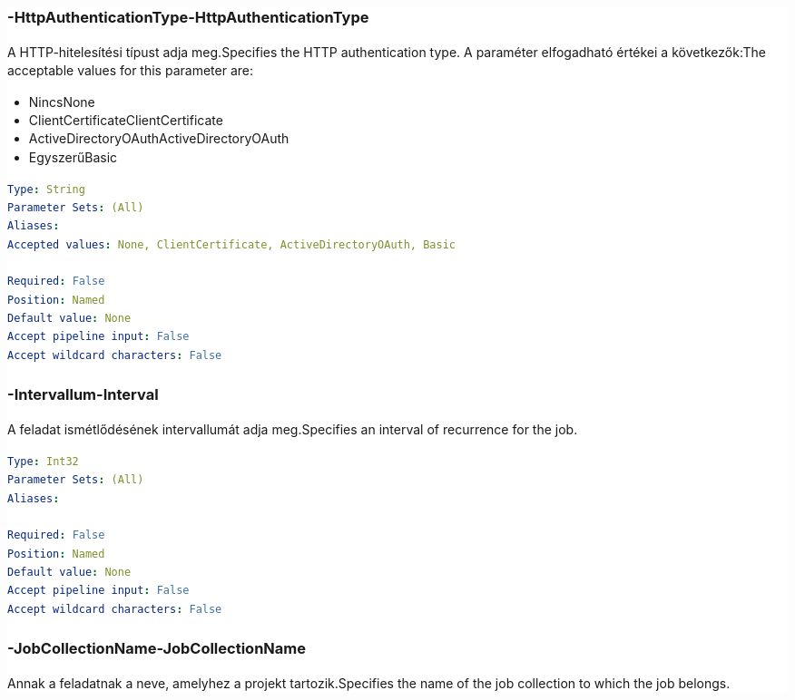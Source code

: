 ### <span data-ttu-id="41559-139">-HttpAuthenticationType</span><span class="sxs-lookup"><span data-stu-id="41559-139">-HttpAuthenticationType</span></span>
<span data-ttu-id="41559-140">A HTTP-hitelesítési típust adja meg.</span><span class="sxs-lookup"><span data-stu-id="41559-140">Specifies the HTTP authentication type.</span></span>
<span data-ttu-id="41559-141">A paraméter elfogadható értékei a következők:</span><span class="sxs-lookup"><span data-stu-id="41559-141">The acceptable values for this parameter are:</span></span>

- <span data-ttu-id="41559-142">Nincs</span><span class="sxs-lookup"><span data-stu-id="41559-142">None</span></span> 
- <span data-ttu-id="41559-143">ClientCertificate</span><span class="sxs-lookup"><span data-stu-id="41559-143">ClientCertificate</span></span> 
- <span data-ttu-id="41559-144">ActiveDirectoryOAuth</span><span class="sxs-lookup"><span data-stu-id="41559-144">ActiveDirectoryOAuth</span></span> 
- <span data-ttu-id="41559-145">Egyszerű</span><span class="sxs-lookup"><span data-stu-id="41559-145">Basic</span></span>

```yaml
Type: String
Parameter Sets: (All)
Aliases: 
Accepted values: None, ClientCertificate, ActiveDirectoryOAuth, Basic

Required: False
Position: Named
Default value: None
Accept pipeline input: False
Accept wildcard characters: False
```

### <span data-ttu-id="41559-146">-Intervallum</span><span class="sxs-lookup"><span data-stu-id="41559-146">-Interval</span></span>
<span data-ttu-id="41559-147">A feladat ismétlődésének intervallumát adja meg.</span><span class="sxs-lookup"><span data-stu-id="41559-147">Specifies an interval of recurrence for the job.</span></span>

```yaml
Type: Int32
Parameter Sets: (All)
Aliases: 

Required: False
Position: Named
Default value: None
Accept pipeline input: False
Accept wildcard characters: False
```

### <span data-ttu-id="41559-148">-JobCollectionName</span><span class="sxs-lookup"><span data-stu-id="41559-148">-JobCollectionName</span></span>
<span data-ttu-id="41559-149">Annak a feladatnak a neve, amelyhez a projekt tartozik.</span><span class="sxs-lookup"><span data-stu-id="41559-149">Specifies the name of the job collection to which the job belongs.</span></span>
